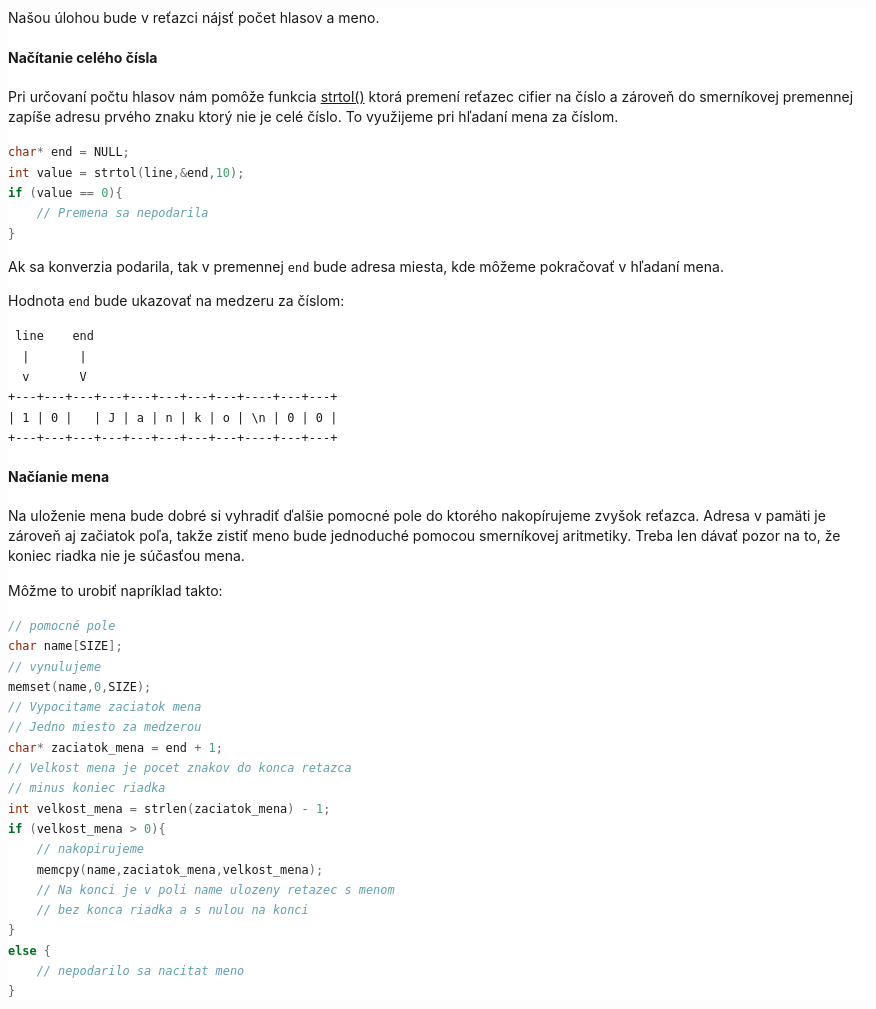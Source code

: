 Našou úlohou bude v reťazci nájsť počet hlasov a meno.

#### Načítanie celého čísla

Pri určovaní počtu hlasov nám pomôže funkcia [strtol()](https://www.cplusplus.com/reference/cstdlib/strtol/) 
ktorá premení reťazec cifier na číslo a zároveň do smerníkovej premennej zapíše adresu prvého znaku ktorý nie je celé číslo. To využijeme pri hľadaní mena za číslom.


```c
char* end = NULL;
int value = strtol(line,&end,10);
if (value == 0){
    // Premena sa nepodarila
}
```

Ak sa konverzia podarila, tak v premennej `end` bude adresa
miesta, kde môžeme pokračovať v hľadaní mena.

Hodnota `end` bude ukazovať na medzeru za číslom:


```
 line    end
  |       |
  v       V
+---+---+---+---+---+---+---+---+----+---+---+
| 1 | 0 |   | J | a | n | k | o | \n | 0 | 0 |
+---+---+---+---+---+---+---+---+----+---+---+

```

#### Načíanie mena

Na uloženie mena bude dobré si vyhradiť ďalšie pomocné pole do ktorého nakopírujeme zvyšok reťazca.
Adresa v pamäti je zároveň aj začiatok poľa, takže zistiť meno bude jednoduché pomocou smerníkovej aritmetiky.
Treba len dávať pozor na to, že koniec riadka nie je súčasťou mena.

Môžme to urobiť napríklad takto:

```c
// pomocné pole
char name[SIZE];
// vynulujeme
memset(name,0,SIZE);
// Vypocitame zaciatok mena
// Jedno miesto za medzerou
char* zaciatok_mena = end + 1;
// Velkost mena je pocet znakov do konca retazca
// minus koniec riadka
int velkost_mena = strlen(zaciatok_mena) - 1;
if (velkost_mena > 0){
    // nakopirujeme
    memcpy(name,zaciatok_mena,velkost_mena);
    // Na konci je v poli name ulozeny retazec s menom
    // bez konca riadka a s nulou na konci
}
else {
    // nepodarilo sa nacitat meno
}
```
